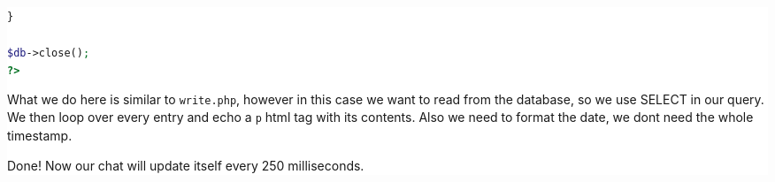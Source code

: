 ```php
}

$db->close();
?>
```

What we do here is similar to `write.php`, however in this case we want to read from the database, so we use SELECT in our query.
We then loop over every entry and echo a `p` html tag with its contents. Also we need to format the date, we dont need the whole timestamp.

Done! Now our chat will update itself every 250 milliseconds.
